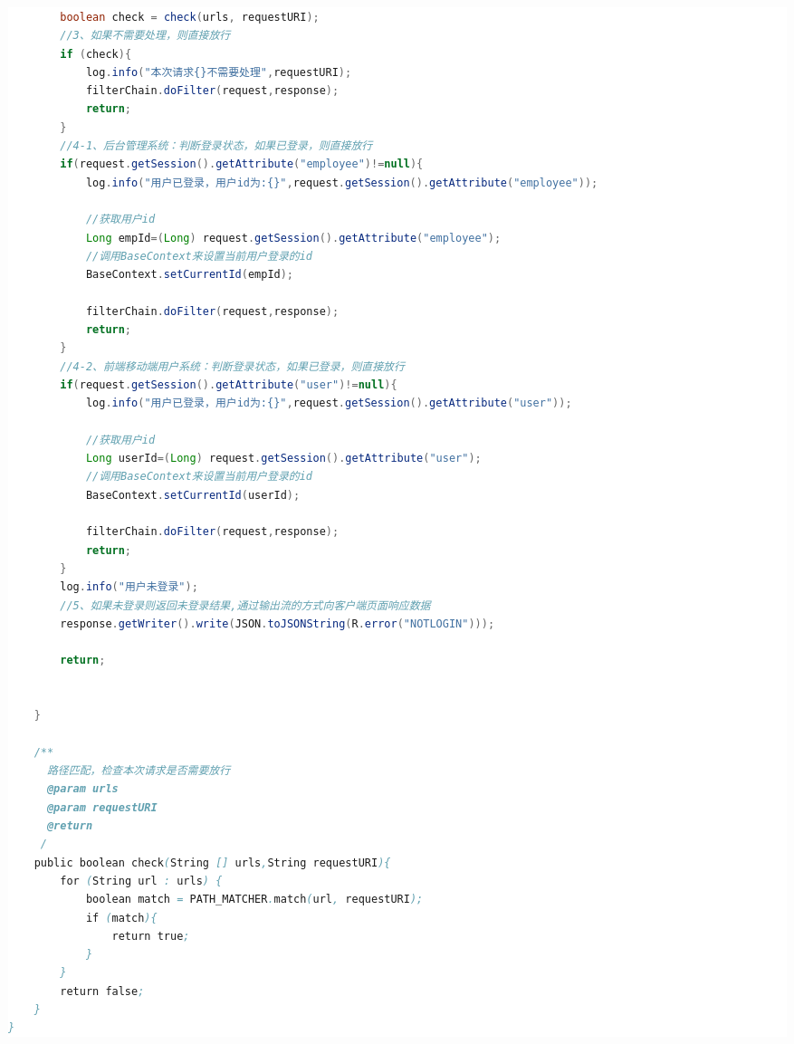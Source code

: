 ```java
        boolean check = check(urls, requestURI);
        //3、如果不需要处理，则直接放行
        if (check){
            log.info("本次请求{}不需要处理",requestURI);
            filterChain.doFilter(request,response);
            return;
        }
        //4-1、后台管理系统：判断登录状态，如果已登录，则直接放行
        if(request.getSession().getAttribute("employee")!=null){
            log.info("用户已登录，用户id为:{}",request.getSession().getAttribute("employee"));

            //获取用户id
            Long empId=(Long) request.getSession().getAttribute("employee");
            //调用BaseContext来设置当前用户登录的id
            BaseContext.setCurrentId(empId);

            filterChain.doFilter(request,response);
            return;
        }
        //4-2、前端移动端用户系统：判断登录状态，如果已登录，则直接放行
        if(request.getSession().getAttribute("user")!=null){
            log.info("用户已登录，用户id为:{}",request.getSession().getAttribute("user"));

            //获取用户id
            Long userId=(Long) request.getSession().getAttribute("user");
            //调用BaseContext来设置当前用户登录的id
            BaseContext.setCurrentId(userId);

            filterChain.doFilter(request,response);
            return;
        }
        log.info("用户未登录");
        //5、如果未登录则返回未登录结果,通过输出流的方式向客户端页面响应数据
        response.getWriter().write(JSON.toJSONString(R.error("NOTLOGIN")));

        return;


    }

    /**
      路径匹配，检查本次请求是否需要放行
      @param urls
      @param requestURI
      @return
     /
    public boolean check(String [] urls,String requestURI){
        for (String url : urls) {
            boolean match = PATH_MATCHER.match(url, requestURI);
            if (match){
                return true;
            }
        }
        return false;
    }
}
```
